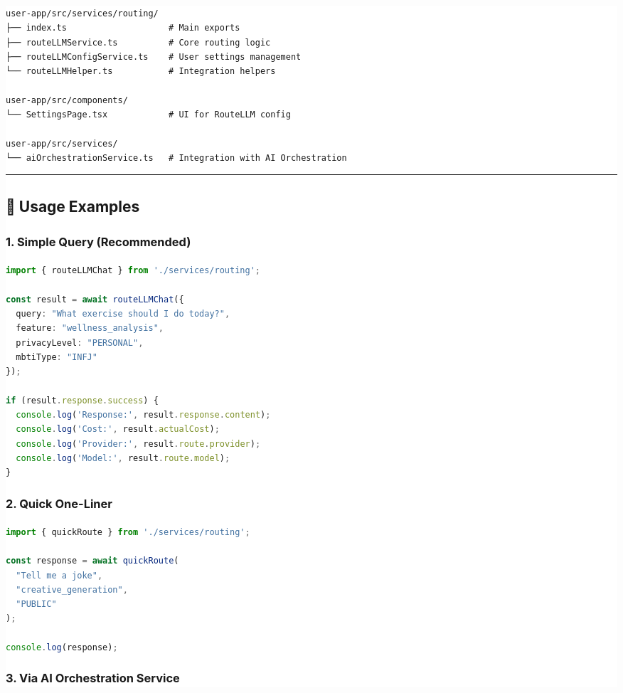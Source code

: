 ```
user-app/src/services/routing/
├── index.ts                    # Main exports
├── routeLLMService.ts          # Core routing logic
├── routeLLMConfigService.ts    # User settings management
└── routeLLMHelper.ts           # Integration helpers

user-app/src/components/
└── SettingsPage.tsx            # UI for RouteLLM config

user-app/src/services/
└── aiOrchestrationService.ts   # Integration with AI Orchestration
```

---

## 🚀 Usage Examples

### 1. **Simple Query (Recommended)**

```typescript
import { routeLLMChat } from './services/routing';

const result = await routeLLMChat({
  query: "What exercise should I do today?",
  feature: "wellness_analysis",
  privacyLevel: "PERSONAL",
  mbtiType: "INFJ"
});

if (result.response.success) {
  console.log('Response:', result.response.content);
  console.log('Cost:', result.actualCost);
  console.log('Provider:', result.route.provider);
  console.log('Model:', result.route.model);
}
```

### 2. **Quick One-Liner**

```typescript
import { quickRoute } from './services/routing';

const response = await quickRoute(
  "Tell me a joke", 
  "creative_generation",
  "PUBLIC"
);

console.log(response);
```

### 3. **Via AI Orchestration Service**
